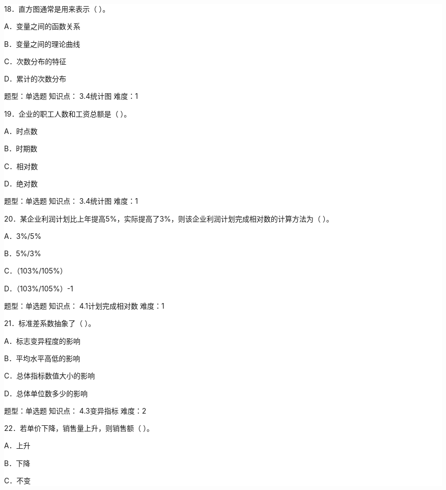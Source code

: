 18．直方图通常是用来表示（     ）。

A．变量之间的函数关系

B．变量之间的理论曲线

C．次数分布的特征

D．累计的次数分布

题型：单选题
知识点： 3.4统计图
难度：1

19．企业的职工人数和工资总额是（     ）。

A．时点数

B．时期数

C．相对数

D．绝对数

题型：单选题
知识点： 3.4统计图
难度：1

20．某企业利润计划比上年提高5%，实际提高了3%，则该企业利润计划完成相对数的计算方法为（     ）。

A．3%/5%

B．5%/3%

C．（103%/105%）

D．（103%/105%）-1

题型：单选题
知识点： 4.1计划完成相对数
难度：1

21．标准差系数抽象了（     ）。

A．标志变异程度的影响

B．平均水平高低的影响

C．总体指标数值大小的影响

D．总体单位数多少的影响

题型：单选题
知识点： 4.3变异指标
难度：2

22．若单价下降，销售量上升，则销售额（    ）。

A．上升

B．下降

C．不变
